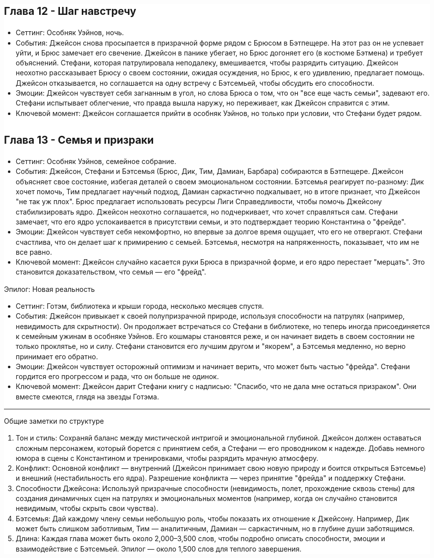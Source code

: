 ## Глава 12 - Шаг навстречу

- Сеттинг: Особняк Уэйнов, ночь.
- События: Джейсон снова просыпается в призрачной форме рядом с Брюсом в Бэтпещере. На этот раз он не успевает уйти, и Брюс замечает его свечение. Джейсон в панике убегает, но Брюс догоняет его (в костюме Бэтмена) и требует объяснений. Стефани, которая патрулировала неподалеку, вмешивается, чтобы разрядить ситуацию. Джейсон неохотно рассказывает Брюсу о своем состоянии, ожидая осуждения, но Брюс, к его удивлению, предлагает помощь. Джейсон отказывается, но соглашается на одну встречу с Бэтсемьей, чтобы обсудить его способности.
- Эмоции: Джейсон чувствует себя загнанным в угол, но слова Брюса о том, что он "все еще часть семьи", задевают его. Стефани испытывает облегчение, что правда вышла наружу, но переживает, как Джейсон справится с этим.
- Ключевой момент: Джейсон соглашается прийти в особняк Уэйнов, но только при условии, что Стефани будет рядом.

## Глава 13 - Семья и призраки

- Сеттинг: Особняк Уэйнов, семейное собрание.
- События: Джейсон, Стефани и Бэтсемья (Брюс, Дик, Тим, Дамиан, Барбара) собираются в Бэтпещере. Джейсон объясняет свое состояние, избегая деталей о своем эмоциональном состоянии. Бэтсемья реагирует по-разному: Дик хочет помочь, Тим предлагает научный подход, Дамиан саркастично подкалывает, но в итоге признает, что Джейсон "не так уж плох". Брюс предлагает использовать ресурсы Лиги Справедливости, чтобы помочь Джейсону стабилизировать ядро. Джейсон неохотно соглашается, но подчеркивает, что хочет справляться сам. Стефани замечает, что его ядро успокаивается в присутствии семьи, и это подтверждает теорию Константина о "фрейде".
- Эмоции: Джейсон чувствует себя некомфортно, но впервые за долгое время ощущает, что его не отвергают. Стефани счастлива, что он делает шаг к примирению с семьей. Бэтсемья, несмотря на напряженность, показывает, что им не все равно.
- Ключевой момент: Джейсон случайно касается руки Брюса в призрачной форме, и его ядро перестает "мерцать". Это становится доказательством, что семья — его "фрейд".

Эпилог: Новая реальность

- Сеттинг: Готэм, библиотека и крыши города, несколько месяцев спустя.
- События: Джейсон привыкает к своей полупризрачной природе, используя способности на патрулях (например, невидимость для скрытности). Он продолжает встречаться со Стефани в библиотеке, но теперь иногда присоединяется к семейным ужинам в особняке Уэйнов. Его кошмары становятся реже, и он начинает видеть в своем состоянии не только проклятье, но и силу. Стефани становится его лучшим другом и "якорем", а Бэтсемья медленно, но верно принимает его обратно.
- Эмоции: Джейсон чувствует осторожный оптимизм и начинает верить, что может быть частью "фрейда". Стефани гордится его прогрессом и рада, что он больше не одинок.
- Ключевой момент: Джейсон дарит Стефани книгу с надписью: "Спасибо, что не дала мне остаться призраком". Они вместе смеются, глядя на звезды Готэма.

---

Общие заметки по структуре

1. Тон и стиль: Сохраняй баланс между мистической интригой и эмоциональной глубиной. Джейсон должен оставаться сложным персонажем, который борется с принятием себя, а Стефани — его проводником к надежде. Добавь немного юмора в сцены с Константином и тренировками, чтобы разрядить мрачную атмосферу.
2. Конфликт: Основной конфликт — внутренний (Джейсон принимает свою новую природу и боится открыться Бэтсемье) и внешний (нестабильность его ядра). Разрешение конфликта — через принятие "фрейда" и поддержку Стефани.
3. Способности Джейсона: Используй призрачные способности (невидимость, полет, прохождение сквозь стены) для создания динамичных сцен на патрулях и эмоциональных моментов (например, когда он случайно становится невидимым, чтобы скрыть свои чувства).
4. Бэтсемья: Дай каждому члену семьи небольшую роль, чтобы показать их отношение к Джейсону. Например, Дик может быть слишком заботливым, Тим — аналитичным, Дамиан — саркастичным, но в глубине души заботящимся.
5. Длина: Каждая глава может быть около 2,000–3,500 слов, чтобы подробно описать способности, эмоции и взаимодействие с Бэтсемьей. Эпилог — около 1,500 слов для теплого завершения.
